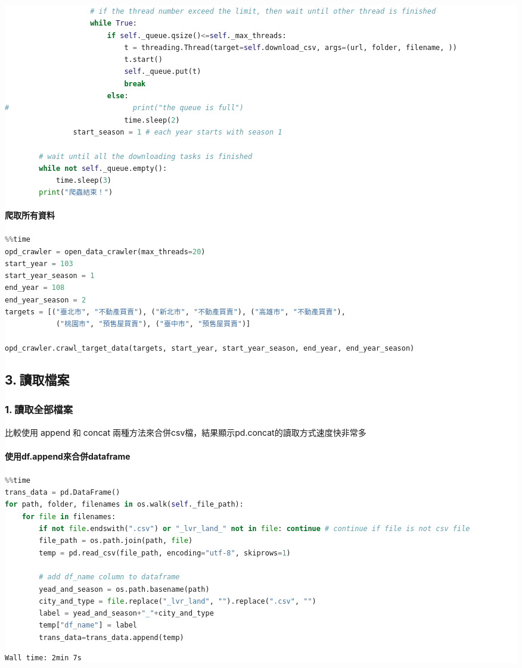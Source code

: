 ```python
                    # if the thread number exceed the limit, then wait until other thread is finished
                    while True:
                        if self._queue.qsize()<=self._max_threads:
                            t = threading.Thread(target=self.download_csv, args=(url, folder, filename, ))
                            t.start()
                            self._queue.put(t) 
                            break
                        else:
#                             print("the queue is full")
                            time.sleep(2)
                start_season = 1 # each year starts with season 1 
        
        # wait until all the downloading tasks is finished
        while not self._queue.empty():
            time.sleep(3)
        print("爬蟲結束！")
```

#### 爬取所有資料
```python
%%time
opd_crawler = open_data_crawler(max_threads=20)
start_year = 103
start_year_season = 1
end_year = 108
end_year_season = 2
targets = [("臺北市", "不動產買賣"), ("新北市", "不動產買賣"), ("高雄市", "不動產買賣"), 
            ("桃園市", "預售屋買賣"), ("臺中市", "預售屋買賣")]

opd_crawler.crawl_target_data(targets, start_year, start_year_season, end_year, end_year_season)
```


## 3. 讀取檔案
### 1. 讀取全部檔案
比較使用 append 和 concat 兩種方法來合併csv檔，結果顯示pd.concat的讀取方式速度快非常多

#### 使用df.append來合併dataframe
```python
%%time
trans_data = pd.DataFrame()
for path, folder, filenames in os.walk(self._file_path):
    for file in filenames:
        if not file.endswith(".csv") or "_lvr_land_" not in file: continue # continue if file is not csv file
        file_path = os.path.join(path, file)
        temp = pd.read_csv(file_path, encoding="utf-8", skiprows=1)

        # add df_name column to dataframe
        yead_and_season = os.path.basename(path)
        city_and_type = file.replace("_lvr_land", "").replace(".csv", "")
        label = yead_and_season+"_"+city_and_type
        temp["df_name"] = label
        trans_data=trans_data.append(temp)
```
```
Wall time: 2min 7s
```
